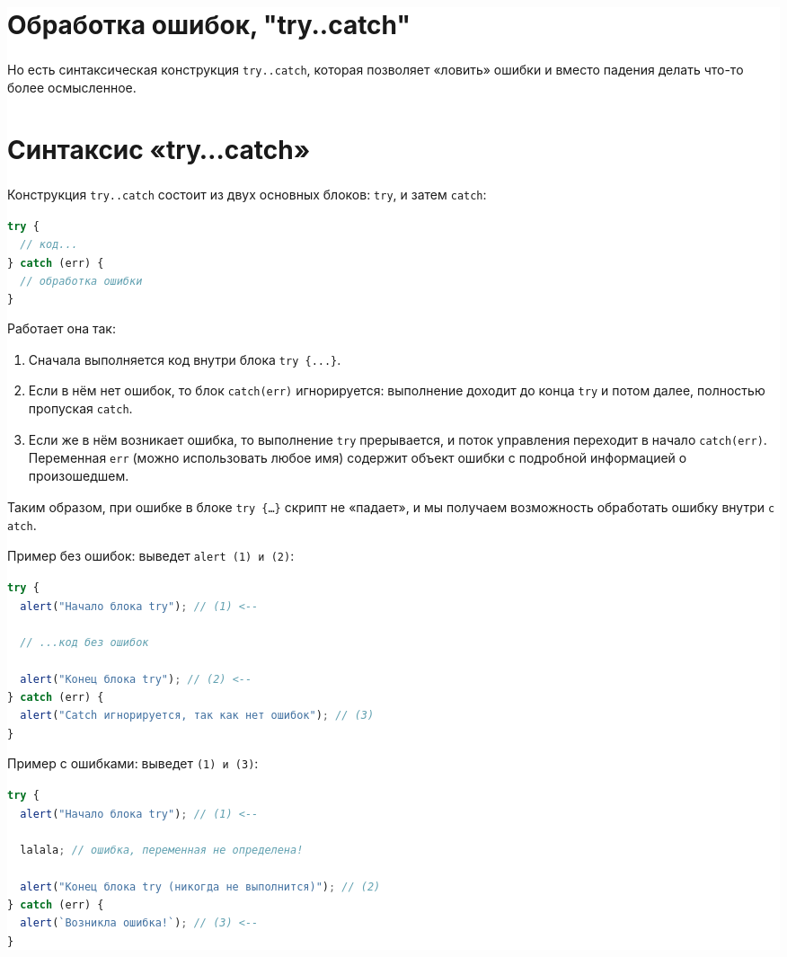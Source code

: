 # Обработка ошибок, "try..catch"

Но есть синтаксическая конструкция `try..catch`, которая позволяет «ловить» ошибки и вместо падения делать что-то более осмысленное.

# Синтаксис «try…catch»

Конструкция `try..catch` состоит из двух основных блоков: `try`, и затем `catch`:

```javascript
try {
  // код...
} catch (err) {
  // обработка ошибки
}
```

Работает она так:

1. Сначала выполняется код внутри блока `try {...}`.

2. Если в нём нет ошибок, то блок `catch(err)` игнорируется: выполнение доходит до конца `try` и потом далее, полностью пропуская `catch`.

3. Если же в нём возникает ошибка, то выполнение `try` прерывается, и поток управления переходит в начало `catch(err)`. Переменная `err` (можно использовать любое имя) содержит объект ошибки с подробной информацией о произошедшем.

Таким образом, при ошибке в блоке `try {…}` скрипт не «падает», и мы получаем возможность обработать ошибку внутри `catch`.

Пример без ошибок: выведет `alert (1) и (2)`:

```javascript
try {
  alert("Начало блока try"); // (1) <--

  // ...код без ошибок

  alert("Конец блока try"); // (2) <--
} catch (err) {
  alert("Catch игнорируется, так как нет ошибок"); // (3)
}
```

Пример с ошибками: выведет `(1) и (3)`:

```javascript
try {
  alert("Начало блока try"); // (1) <--

  lalala; // ошибка, переменная не определена!

  alert("Конец блока try (никогда не выполнится)"); // (2)
} catch (err) {
  alert(`Возникла ошибка!`); // (3) <--
}
```
